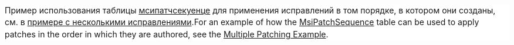 <span data-ttu-id="b21b0-152">Пример использования таблицы [мсипатчсекуенце](msipatchsequence-table.md) для применения исправлений в том порядке, в котором они созданы, см. в [примере с несколькими исправлениями](multiple-patching-example.md).</span><span class="sxs-lookup"><span data-stu-id="b21b0-152">For an example of how the [MsiPatchSequence](msipatchsequence-table.md) table can be used to apply patches in the order in which they are authored, see the [Multiple Patching Example](multiple-patching-example.md).</span></span>

 

 



